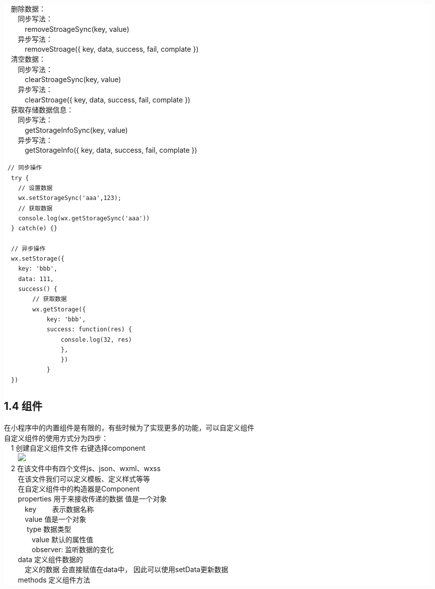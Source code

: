 &emsp;删除数据：  
&emsp;&emsp;同步写法：  
&emsp;&emsp;&emsp;removeStroageSync(key, value)  
&emsp;&emsp;异步写法：  
&emsp;&emsp;&emsp;removeStroage({ key, data, success, fail, complate })  
&emsp;清空数据：  
&emsp;&emsp;同步写法：  
&emsp;&emsp;&emsp;clearStroageSync(key, value)  
&emsp;&emsp;异步写法：  
&emsp;&emsp;&emsp;clearStroage({ key, data, success, fail, complate })  
&emsp;获取存储数据信息：  
&emsp;&emsp;同步写法：  
&emsp;&emsp;&emsp;getStorageInfoSync(key, value)  
&emsp;&emsp;异步写法：  
&emsp;&emsp;&emsp;getStorageInfo({ key, data, success, fail, complate })  

```  
 // 同步操作  
  try {  
    // 设置数据  
    wx.setStorageSync('aaa',123);  
    // 获取数据  
    console.log(wx.getStorageSync('aaa'))  
  } catch(e) {}  

  // 异步操作  
  wx.setStorage({  
    key: 'bbb',  
    data: 111,  
    success() {  
        // 获取数据  
        wx.getStorage({  
            key: 'bbb',  
            success: function(res) {  
                console.log(32, res)  
                },  
                })  
            }  
  })  
```  

## 1.4  组件  
在小程序中的内置组件是有限的，有些时候为了实现更多的功能，可以自定义组件  
自定义组件的使用方式分为四步：  
&emsp;1 创建自定义组件文件 右键选择component  
&emsp;&emsp;<img src="img/20200116_03.jpg" width="200">  
&emsp;2 在该文件中有四个文件js、json、wxml、wxss  
&emsp;&emsp;在该文件我们可以定义模板、定义样式等等  
&emsp;&emsp;在自定义组件中的构造器是Component 	  
&emsp;&emsp;properties		用于来接收传递的数据	值是一个对象  
&emsp;&emsp;&emsp;key&emsp;&emsp; 表示数据名称  
&emsp;&emsp;&emsp;value		值是一个对象  
&emsp;&emsp;&emsp;	type		数据类型  
&emsp;&emsp;&emsp;&emsp;value		默认的属性值  
&emsp;&emsp;&emsp;&emsp;observer:	监听数据的变化  
&emsp;&emsp;data			定义组件数据的  
&emsp;&emsp;&emsp;定义的数据 会直接赋值在data中， 因此可以使用setData更新数据  
&emsp;&emsp;methods			定义组件方法  
